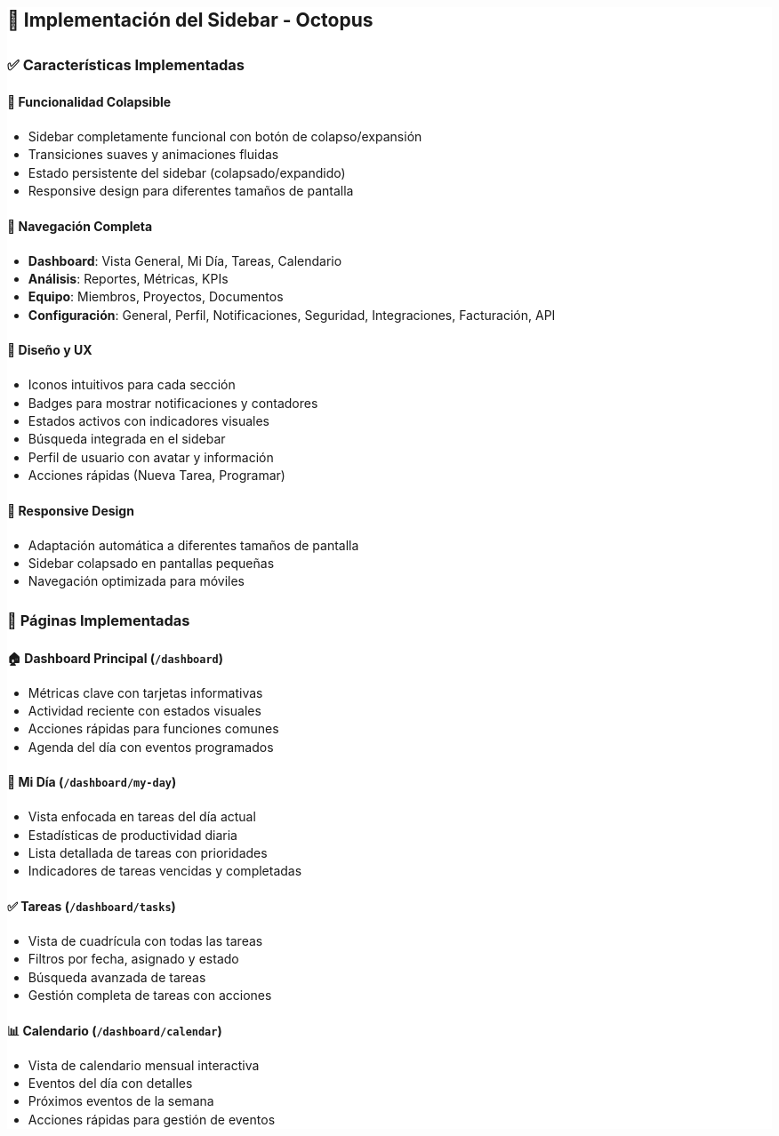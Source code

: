 ## 🎯 Implementación del Sidebar - Octopus

### ✅ Características Implementadas

#### 🔧 **Funcionalidad Colapsible**
- Sidebar completamente funcional con botón de colapso/expansión
- Transiciones suaves y animaciones fluidas
- Estado persistente del sidebar (colapsado/expandido)
- Responsive design para diferentes tamaños de pantalla

#### 🧭 **Navegación Completa**
- **Dashboard**: Vista General, Mi Día, Tareas, Calendario
- **Análisis**: Reportes, Métricas, KPIs
- **Equipo**: Miembros, Proyectos, Documentos
- **Configuración**: General, Perfil, Notificaciones, Seguridad, Integraciones, Facturación, API

#### 🎨 **Diseño y UX**
- Iconos intuitivos para cada sección
- Badges para mostrar notificaciones y contadores
- Estados activos con indicadores visuales
- Búsqueda integrada en el sidebar
- Perfil de usuario con avatar y información
- Acciones rápidas (Nueva Tarea, Programar)

#### 📱 **Responsive Design**
- Adaptación automática a diferentes tamaños de pantalla
- Sidebar colapsado en pantallas pequeñas
- Navegación optimizada para móviles

### 📄 **Páginas Implementadas**

#### 🏠 **Dashboard Principal** (`/dashboard`)
- Métricas clave con tarjetas informativas
- Actividad reciente con estados visuales
- Acciones rápidas para funciones comunes
- Agenda del día con eventos programados

#### 📅 **Mi Día** (`/dashboard/my-day`)
- Vista enfocada en tareas del día actual
- Estadísticas de productividad diaria
- Lista detallada de tareas con prioridades
- Indicadores de tareas vencidas y completadas

#### ✅ **Tareas** (`/dashboard/tasks`)
- Vista de cuadrícula con todas las tareas
- Filtros por fecha, asignado y estado
- Búsqueda avanzada de tareas
- Gestión completa de tareas con acciones

#### 📊 **Calendario** (`/dashboard/calendar`)
- Vista de calendario mensual interactiva
- Eventos del día con detalles
- Próximos eventos de la semana
- Acciones rápidas para gestión de eventos
